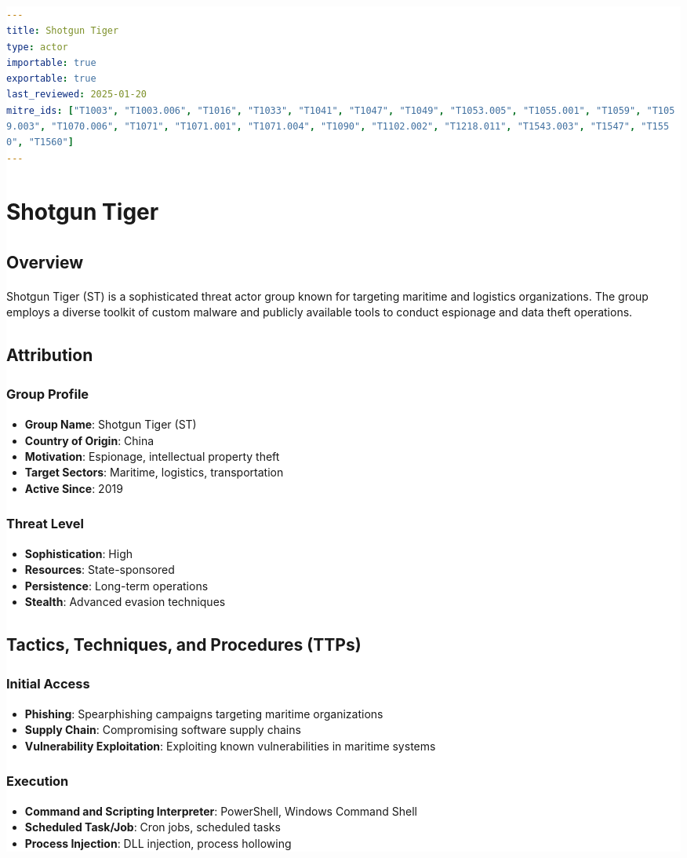 ```yaml
---
title: Shotgun Tiger
type: actor
importable: true
exportable: true
last_reviewed: 2025-01-20
mitre_ids: ["T1003", "T1003.006", "T1016", "T1033", "T1041", "T1047", "T1049", "T1053.005", "T1055.001", "T1059", "T1059.003", "T1070.006", "T1071", "T1071.001", "T1071.004", "T1090", "T1102.002", "T1218.011", "T1543.003", "T1547", "T1550", "T1560"]
---
```


# Shotgun Tiger

## Overview

Shotgun Tiger (ST) is a sophisticated threat actor group known for targeting maritime and logistics organizations. The group employs a diverse toolkit of custom malware and publicly available tools to conduct espionage and data theft operations.

## Attribution

### Group Profile
- **Group Name**: Shotgun Tiger (ST)
- **Country of Origin**: China
- **Motivation**: Espionage, intellectual property theft
- **Target Sectors**: Maritime, logistics, transportation
- **Active Since**: 2019

### Threat Level
- **Sophistication**: High
- **Resources**: State-sponsored
- **Persistence**: Long-term operations
- **Stealth**: Advanced evasion techniques

## Tactics, Techniques, and Procedures (TTPs)

### Initial Access
- **Phishing**: Spearphishing campaigns targeting maritime organizations
- **Supply Chain**: Compromising software supply chains
- **Vulnerability Exploitation**: Exploiting known vulnerabilities in maritime systems

### Execution
- **Command and Scripting Interpreter**: PowerShell, Windows Command Shell
- **Scheduled Task/Job**: Cron jobs, scheduled tasks
- **Process Injection**: DLL injection, process hollowing
